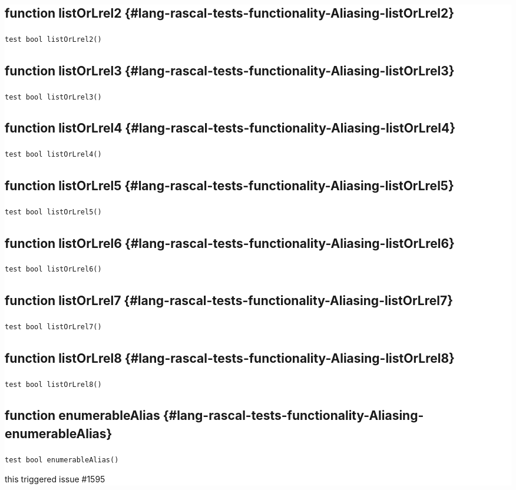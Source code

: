 ## function listOrLrel2 {#lang-rascal-tests-functionality-Aliasing-listOrLrel2}

```rascal
test bool listOrLrel2()

```

## function listOrLrel3 {#lang-rascal-tests-functionality-Aliasing-listOrLrel3}

```rascal
test bool listOrLrel3()

```

## function listOrLrel4 {#lang-rascal-tests-functionality-Aliasing-listOrLrel4}

```rascal
test bool listOrLrel4()

```

## function listOrLrel5 {#lang-rascal-tests-functionality-Aliasing-listOrLrel5}

```rascal
test bool listOrLrel5()

```

## function listOrLrel6 {#lang-rascal-tests-functionality-Aliasing-listOrLrel6}

```rascal
test bool listOrLrel6()

```

## function listOrLrel7 {#lang-rascal-tests-functionality-Aliasing-listOrLrel7}

```rascal
test bool listOrLrel7()

```

## function listOrLrel8 {#lang-rascal-tests-functionality-Aliasing-listOrLrel8}

```rascal
test bool listOrLrel8()

```

## function enumerableAlias {#lang-rascal-tests-functionality-Aliasing-enumerableAlias}

```rascal
test bool enumerableAlias()

```

this triggered issue #1595

